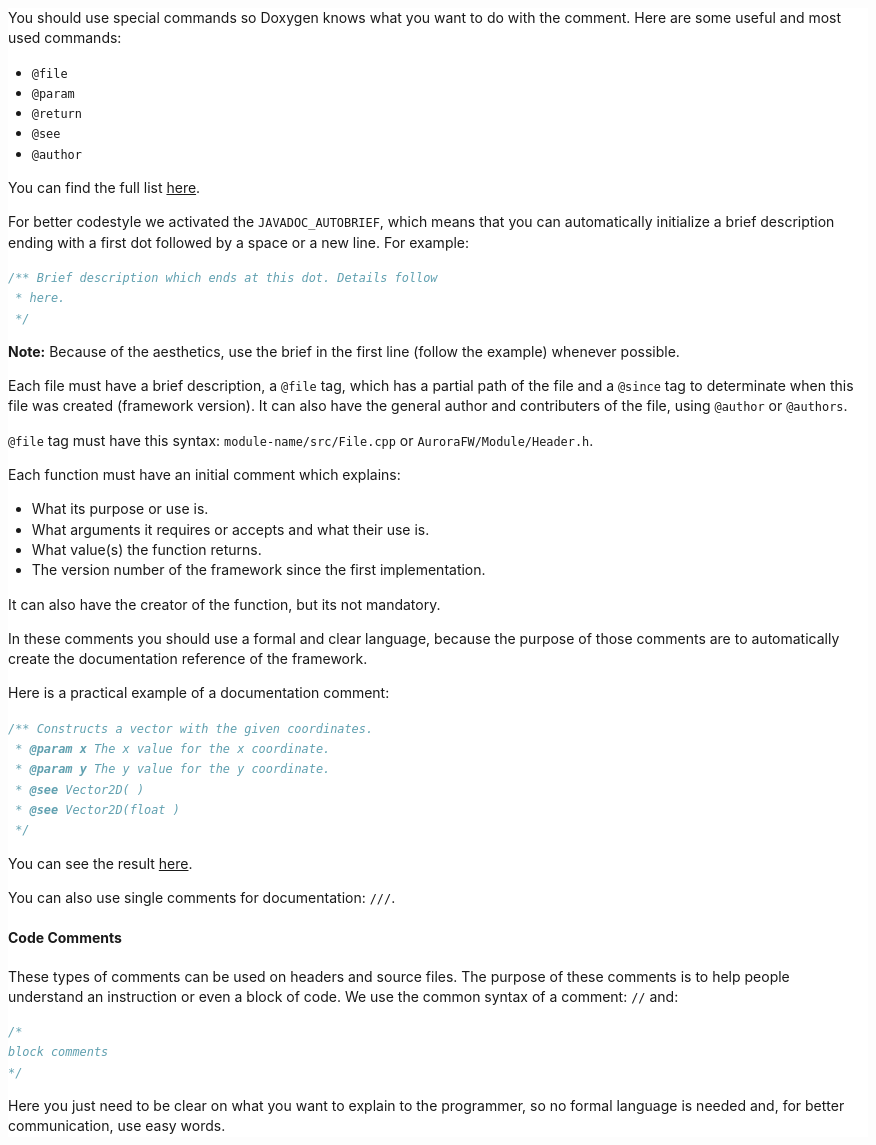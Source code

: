You should use special commands so Doxygen knows what you want to do with the comment. Here are some useful and most used commands: 
- `@file`
- `@param`
- `@return`
- `@see`
- `@author`

You can find the full list [here](http://www.stack.nl/~dimitri/doxygen/manual/commands.html).

For better codestyle we activated the `JAVADOC_AUTOBRIEF`, which means that you can automatically initialize a brief description ending with a first dot followed by a space or a new line. For example:
```cpp
/** Brief description which ends at this dot. Details follow
 * here.
 */
```
**Note:** Because of the aesthetics, use the brief in the first line (follow the example) whenever possible.

Each file must have a brief description, a `@file` tag, which has a partial path of the file and a `@since` tag to determinate when this file was created (framework version). It can also have the general author and contributers of the file, using `@author` or `@authors`.

`@file` tag must have this syntax: `module-name/src/File.cpp` or `AuroraFW/Module/Header.h`.

Each function must have an initial comment which explains:
- What its purpose or use is.
- What arguments it requires or accepts and what their use is.
- What value(s) the function returns.
- The version number of the framework since the first implementation.

It can also have the creator of the function, but its not mandatory.

In these comments you should use a formal and clear language, because the purpose of those comments are to automatically create the documentation reference of the framework.

Here is a practical example of a documentation comment:
```cpp
/** Constructs a vector with the given coordinates.
 * @param x The x value for the x coordinate.
 * @param y The y value for the y coordinate.
 * @see Vector2D( )
 * @see Vector2D(float )
 */
```
You can see the result [here](https://aurora-fw.github.io/docs/reference/snapshot/d7/dc9/structAuroraFW_1_1Math_1_1Vector2D.html#aa1573e1f3c75fae2b0e8ebcbd3a59adc).

You can also use single comments for documentation: `///`.

#### Code Comments
These types of comments can be used on headers and source files. The purpose of these comments is to help people understand an instruction or even a block of code. We use the common syntax of a comment: `//` and:
```cpp
/*
block comments
*/
```
Here you just need to be clear on what you want to explain to the programmer, so no formal language is needed and, for better communication, use easy words.
